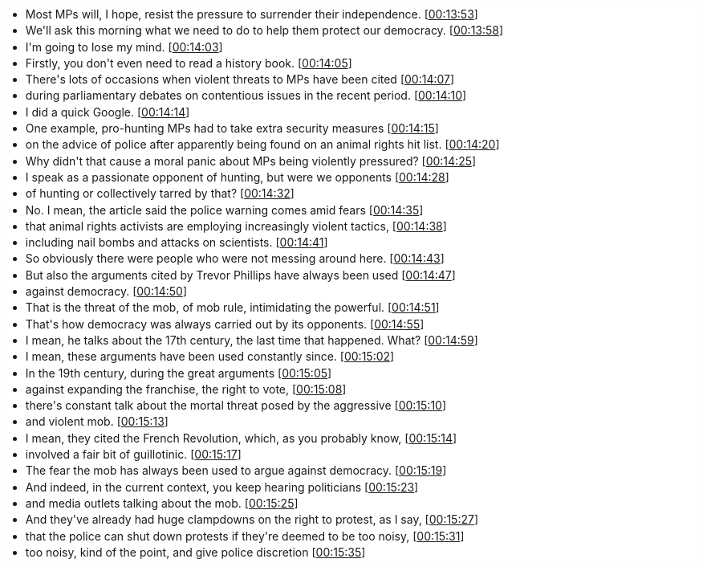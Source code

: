 *  Most MPs will, I hope, resist the pressure to surrender their independence. [[00:13:53](https://www.youtube.com/watch?v=U0EghA4hjXA&t=833.68s)]
*  We'll ask this morning what we need to do to help them protect our democracy. [[00:13:58](https://www.youtube.com/watch?v=U0EghA4hjXA&t=838.92s)]
*  I'm going to lose my mind. [[00:14:03](https://www.youtube.com/watch?v=U0EghA4hjXA&t=843.64s)]
*  Firstly, you don't even need to read a history book. [[00:14:05](https://www.youtube.com/watch?v=U0EghA4hjXA&t=845.6s)]
*  There's lots of occasions when violent threats to MPs have been cited [[00:14:07](https://www.youtube.com/watch?v=U0EghA4hjXA&t=847.72s)]
*  during parliamentary debates on contentious issues in the recent period. [[00:14:10](https://www.youtube.com/watch?v=U0EghA4hjXA&t=850.52s)]
*  I did a quick Google. [[00:14:14](https://www.youtube.com/watch?v=U0EghA4hjXA&t=854.32s)]
*  One example, pro-hunting MPs had to take extra security measures [[00:14:15](https://www.youtube.com/watch?v=U0EghA4hjXA&t=855.96s)]
*  on the advice of police after apparently being found on an animal rights hit list. [[00:14:20](https://www.youtube.com/watch?v=U0EghA4hjXA&t=860.24s)]
*  Why didn't that cause a moral panic about MPs being violently pressured? [[00:14:25](https://www.youtube.com/watch?v=U0EghA4hjXA&t=865.32s)]
*  I speak as a passionate opponent of hunting, but were we opponents [[00:14:28](https://www.youtube.com/watch?v=U0EghA4hjXA&t=868.84s)]
*  of hunting or collectively tarred by that? [[00:14:32](https://www.youtube.com/watch?v=U0EghA4hjXA&t=872.8s)]
*  No. I mean, the article said the police warning comes amid fears [[00:14:35](https://www.youtube.com/watch?v=U0EghA4hjXA&t=875.4s)]
*  that animal rights activists are employing increasingly violent tactics, [[00:14:38](https://www.youtube.com/watch?v=U0EghA4hjXA&t=878.88s)]
*  including nail bombs and attacks on scientists. [[00:14:41](https://www.youtube.com/watch?v=U0EghA4hjXA&t=881.88s)]
*  So obviously there were people who were not messing around here. [[00:14:43](https://www.youtube.com/watch?v=U0EghA4hjXA&t=883.96s)]
*  But also the arguments cited by Trevor Phillips have always been used [[00:14:47](https://www.youtube.com/watch?v=U0EghA4hjXA&t=887.2800000000001s)]
*  against democracy. [[00:14:50](https://www.youtube.com/watch?v=U0EghA4hjXA&t=890.2s)]
*  That is the threat of the mob, of mob rule, intimidating the powerful. [[00:14:51](https://www.youtube.com/watch?v=U0EghA4hjXA&t=891.52s)]
*  That's how democracy was always carried out by its opponents. [[00:14:55](https://www.youtube.com/watch?v=U0EghA4hjXA&t=895.96s)]
*  I mean, he talks about the 17th century, the last time that happened. What? [[00:14:59](https://www.youtube.com/watch?v=U0EghA4hjXA&t=899.1600000000001s)]
*  I mean, these arguments have been used constantly since. [[00:15:02](https://www.youtube.com/watch?v=U0EghA4hjXA&t=902.1600000000001s)]
*  In the 19th century, during the great arguments [[00:15:05](https://www.youtube.com/watch?v=U0EghA4hjXA&t=905.32s)]
*  against expanding the franchise, the right to vote, [[00:15:08](https://www.youtube.com/watch?v=U0EghA4hjXA&t=908.24s)]
*  there's constant talk about the mortal threat posed by the aggressive [[00:15:10](https://www.youtube.com/watch?v=U0EghA4hjXA&t=910.88s)]
*  and violent mob. [[00:15:13](https://www.youtube.com/watch?v=U0EghA4hjXA&t=913.72s)]
*  I mean, they cited the French Revolution, which, as you probably know, [[00:15:14](https://www.youtube.com/watch?v=U0EghA4hjXA&t=914.76s)]
*  involved a fair bit of guillotinic. [[00:15:17](https://www.youtube.com/watch?v=U0EghA4hjXA&t=917.48s)]
*  The fear the mob has always been used to argue against democracy. [[00:15:19](https://www.youtube.com/watch?v=U0EghA4hjXA&t=919.48s)]
*  And indeed, in the current context, you keep hearing politicians [[00:15:23](https://www.youtube.com/watch?v=U0EghA4hjXA&t=923.2s)]
*  and media outlets talking about the mob. [[00:15:25](https://www.youtube.com/watch?v=U0EghA4hjXA&t=925.6s)]
*  And they've already had huge clampdowns on the right to protest, as I say, [[00:15:27](https://www.youtube.com/watch?v=U0EghA4hjXA&t=927.4s)]
*  that the police can shut down protests if they're deemed to be too noisy, [[00:15:31](https://www.youtube.com/watch?v=U0EghA4hjXA&t=931.28s)]
*  too noisy, kind of the point, and give police discretion [[00:15:35](https://www.youtube.com/watch?v=U0EghA4hjXA&t=935.84s)]